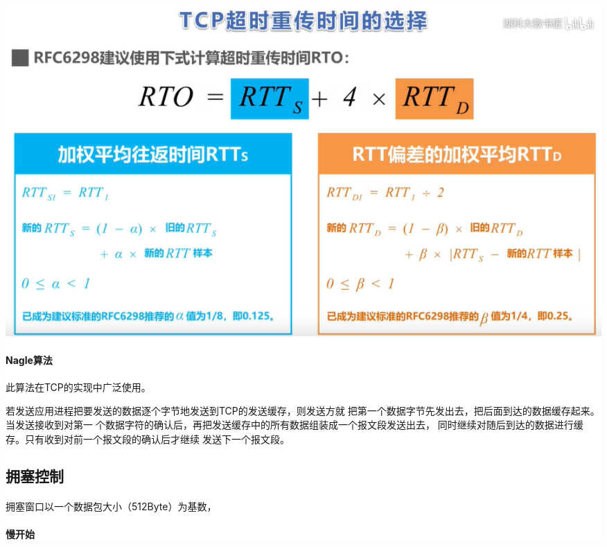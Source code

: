 ![](https://github.com/LLLibra/LLLibra.github.io/raw/master/_posts/imgs/20200226-160223.png)

#### Nagle算法
此算法在TCP的实现中广泛使用。

若发送应用进程把要发送的数据逐个字节地发送到TCP的发送缓存，则发送方就
把第一个数据字节先发出去，把后面到达的数据缓存起来。当发送接收到对第一
个数据字符的确认后，再把发送缓存中的所有数据组装成一个报文段发送出去，
同时继续对随后到达的数据进行缓存。只有收到对前一个报文段的确认后才继续
发送下一个报文段。

## 拥塞控制
拥塞窗口以一个数据包大小（512Byte）为基数，

#### 慢开始